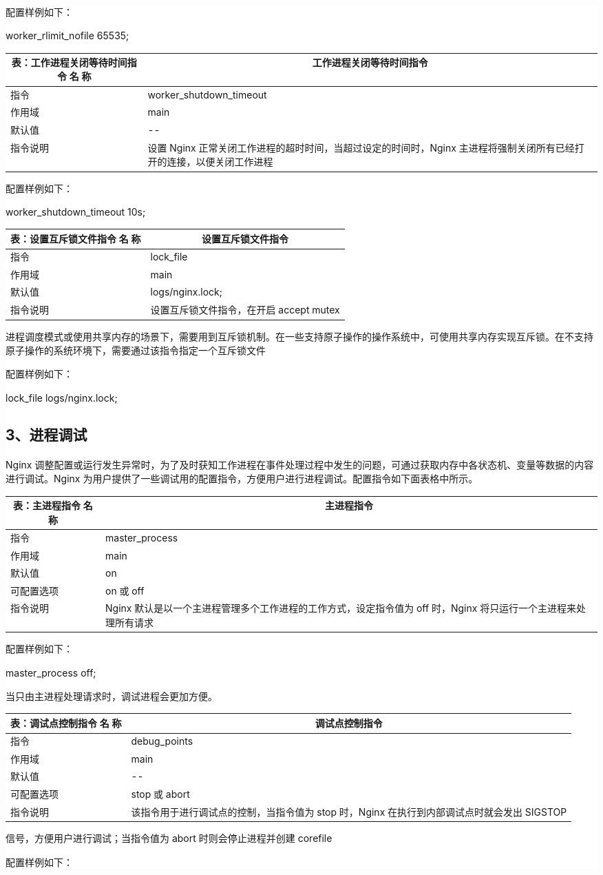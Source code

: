 配置样例如下：  

worker_rlimit_nofile 65535;

  
表：工作进程关闭等待时间指令 名 称 |  工作进程关闭等待时间指令  
---|---  
指令 |  worker_shutdown_timeout  
作用域 |  main  
默认值 |  \--  
指令说明 |  设置 Nginx 正常关闭工作进程的超时时间，当超过设定的时间时，Nginx 主进程将强制关闭所有已经打开的连接，以便关闭工作进程  
  
配置样例如下：  

worker_shutdown_timeout 10s;

  
表：设置互斥锁文件指令 名 称 |  设置互斥锁文件指令  
---|---  
指令 |  lock_file  
作用域 |  main  
默认值 |  logs/nginx.lock;  
指令说明 |  设置互斥锁文件指令，在开启 accept mutex
进程调度模式或使用共享内存的场景下，需要用到互斥锁机制。在一些支持原子操作的操作系统中，可使用共享内存实现互斥锁。在不支持原子操作的系统环境下，需要通过该指令指定一个互斥锁文件  
  
配置样例如下：  

lock_file logs/nginx.lock;

##  3、进程调试

Nginx 调整配置或运行发生异常时，为了及时获知工作进程在事件处理过程中发生的问题，可通过获取内存中各状态机、变量等数据的内容进行调试。Nginx
为用户提供了一些调试用的配置指令，方便用户进行进程调试。配置指令如下面表格中所示。  
  
表：主进程指令 名 称 |  主进程指令  
---|---  
指令 |  master_process  
作用域 |  main  
默认值 |  on  
可配置选项 |  on 或 off  
指令说明 |  Nginx 默认是以一个主进程管理多个工作进程的工作方式，设定指令值为 off 时，Nginx 将只运行一个主进程来处理所有请求  
  
配置样例如下：  

master_process off;

当只由主进程处理请求时，调试进程会更加方便。  
  
表：调试点控制指令 名 称 |  调试点控制指令  
---|---  
指令 |  debug_points  
作用域 |  main  
默认值 |  \--  
可配置选项 |  stop 或 abort  
指令说明 |  该指令用于进行调试点的控制，当指令值为 stop 时，Nginx 在执行到内部调试点时就会发出 SIGSTOP
信号，方便用户进行调试；当指令值为 abort 时则会停止进程并创建 corefile  
  
配置样例如下：  
